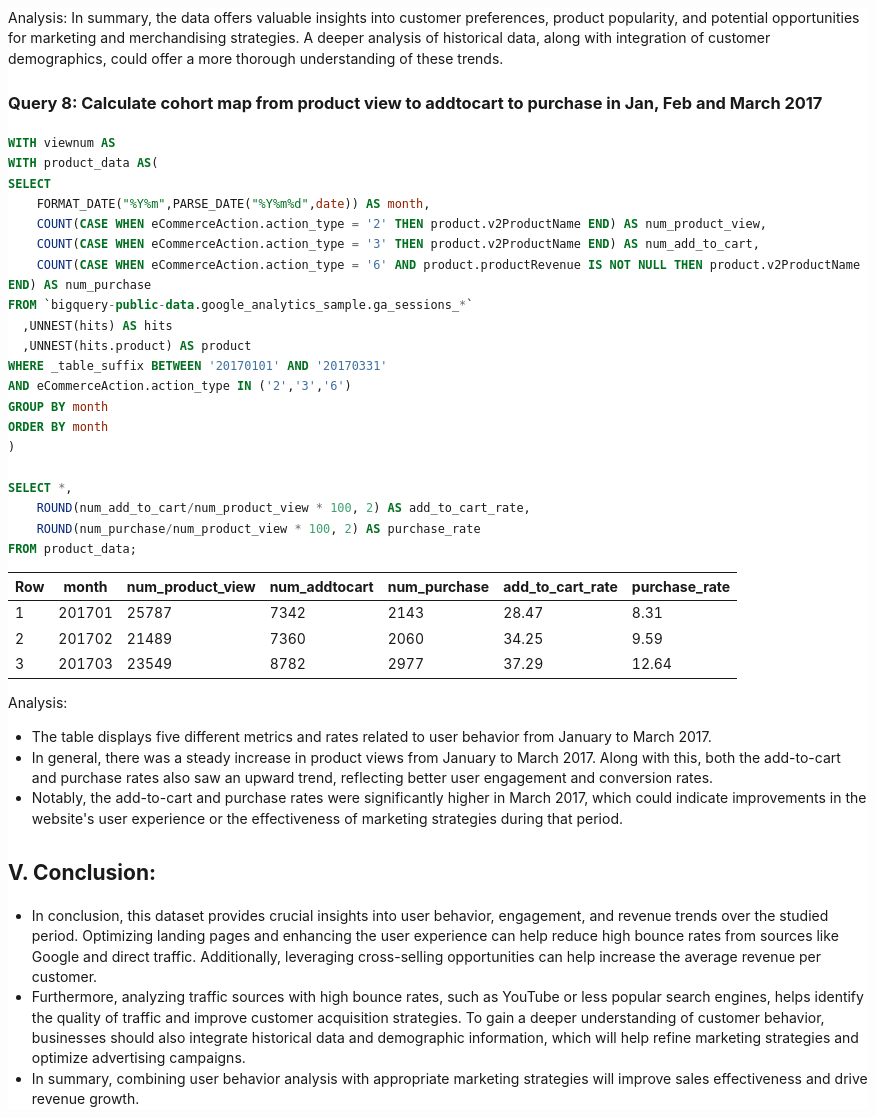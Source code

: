 Analysis: In summary, the data offers valuable insights into customer preferences, product popularity, and potential opportunities for marketing and merchandising strategies. A deeper analysis of historical data, along with integration of customer demographics, could offer a more thorough understanding of these trends.
### Query 8: Calculate cohort map from product view to addtocart to purchase in Jan, Feb and March 2017
```sql
WITH viewnum AS        
WITH product_data AS(
SELECT
    FORMAT_DATE("%Y%m",PARSE_DATE("%Y%m%d",date)) AS month,
    COUNT(CASE WHEN eCommerceAction.action_type = '2' THEN product.v2ProductName END) AS num_product_view,
    COUNT(CASE WHEN eCommerceAction.action_type = '3' THEN product.v2ProductName END) AS num_add_to_cart,
    COUNT(CASE WHEN eCommerceAction.action_type = '6' AND product.productRevenue IS NOT NULL THEN product.v2ProductName END) AS num_purchase
FROM `bigquery-public-data.google_analytics_sample.ga_sessions_*`
  ,UNNEST(hits) AS hits
  ,UNNEST(hits.product) AS product
WHERE _table_suffix BETWEEN '20170101' AND '20170331'
AND eCommerceAction.action_type IN ('2','3','6')
GROUP BY month
ORDER BY month
)

SELECT *,
    ROUND(num_add_to_cart/num_product_view * 100, 2) AS add_to_cart_rate,
    ROUND(num_purchase/num_product_view * 100, 2) AS purchase_rate
FROM product_data;
```

| Row | month  | num_product_view | num_addtocart | num_purchase | add_to_cart_rate | purchase_rate |
|-----|--------|------------------|---------------|--------------|------------------|---------------|
| 1   | 201701 | 25787            | 7342          | 2143         | 28.47            | 8.31          |
| 2   | 201702 | 21489            | 7360          | 2060         | 34.25            | 9.59          |
| 3   | 201703 | 23549            | 8782          | 2977         | 37.29            | 12.64         |

Analysis: 

- The table displays five different metrics and rates related to user behavior from January to March 2017.
- In general, there was a steady increase in product views from January to March 2017. Along with this, both the add-to-cart and purchase rates also saw an upward trend, reflecting better user engagement and conversion rates.
- Notably, the add-to-cart and purchase rates were significantly higher in March 2017, which could indicate improvements in the website's user experience or the effectiveness of marketing strategies during that period.

## V. Conclusion:
- In conclusion, this dataset provides crucial insights into user behavior, engagement, and revenue trends over the studied period. Optimizing landing pages and enhancing the user experience can help reduce high bounce rates from sources like Google and direct traffic. Additionally, leveraging cross-selling opportunities can help increase the average revenue per customer.
- Furthermore, analyzing traffic sources with high bounce rates, such as YouTube or less popular search engines, helps identify the quality of traffic and improve customer acquisition strategies. To gain a deeper understanding of customer behavior, businesses should also integrate historical data and demographic information, which will help refine marketing strategies and optimize advertising campaigns.
- In summary, combining user behavior analysis with appropriate marketing strategies will improve sales effectiveness and drive revenue growth.
